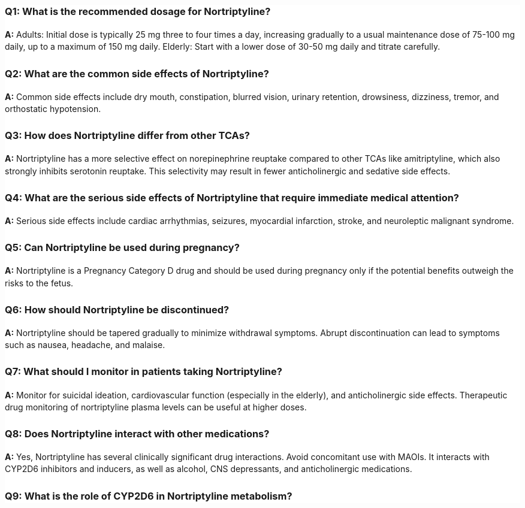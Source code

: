 
### **Q1: What is the recommended dosage for Nortriptyline?**

**A:** Adults: Initial dose is typically 25 mg three to four times a day, increasing gradually to a usual maintenance dose of 75-100 mg daily, up to a maximum of 150 mg daily. Elderly: Start with a lower dose of 30-50 mg daily and titrate carefully.


### **Q2: What are the common side effects of Nortriptyline?**

**A:** Common side effects include dry mouth, constipation, blurred vision, urinary retention, drowsiness, dizziness, tremor, and orthostatic hypotension.

### **Q3:  How does Nortriptyline differ from other TCAs?**

**A:** Nortriptyline has a more selective effect on norepinephrine reuptake compared to other TCAs like amitriptyline, which also strongly inhibits serotonin reuptake. This selectivity may result in fewer anticholinergic and sedative side effects.

### **Q4: What are the serious side effects of Nortriptyline that require immediate medical attention?**

**A:**  Serious side effects include cardiac arrhythmias, seizures, myocardial infarction, stroke, and neuroleptic malignant syndrome.

### **Q5: Can Nortriptyline be used during pregnancy?**

**A:**  Nortriptyline is a Pregnancy Category D drug and should be used during pregnancy only if the potential benefits outweigh the risks to the fetus.

### **Q6: How should Nortriptyline be discontinued?**

**A:**  Nortriptyline should be tapered gradually to minimize withdrawal symptoms. Abrupt discontinuation can lead to symptoms such as nausea, headache, and malaise.

### **Q7:  What should I monitor in patients taking Nortriptyline?**

**A:**  Monitor for suicidal ideation, cardiovascular function (especially in the elderly), and anticholinergic side effects.  Therapeutic drug monitoring of nortriptyline plasma levels can be useful at higher doses.

### **Q8: Does Nortriptyline interact with other medications?**

**A:**  Yes, Nortriptyline has several clinically significant drug interactions. Avoid concomitant use with MAOIs.  It interacts with CYP2D6 inhibitors and inducers, as well as alcohol, CNS depressants, and anticholinergic medications.

### **Q9: What is the role of CYP2D6 in Nortriptyline metabolism?**
